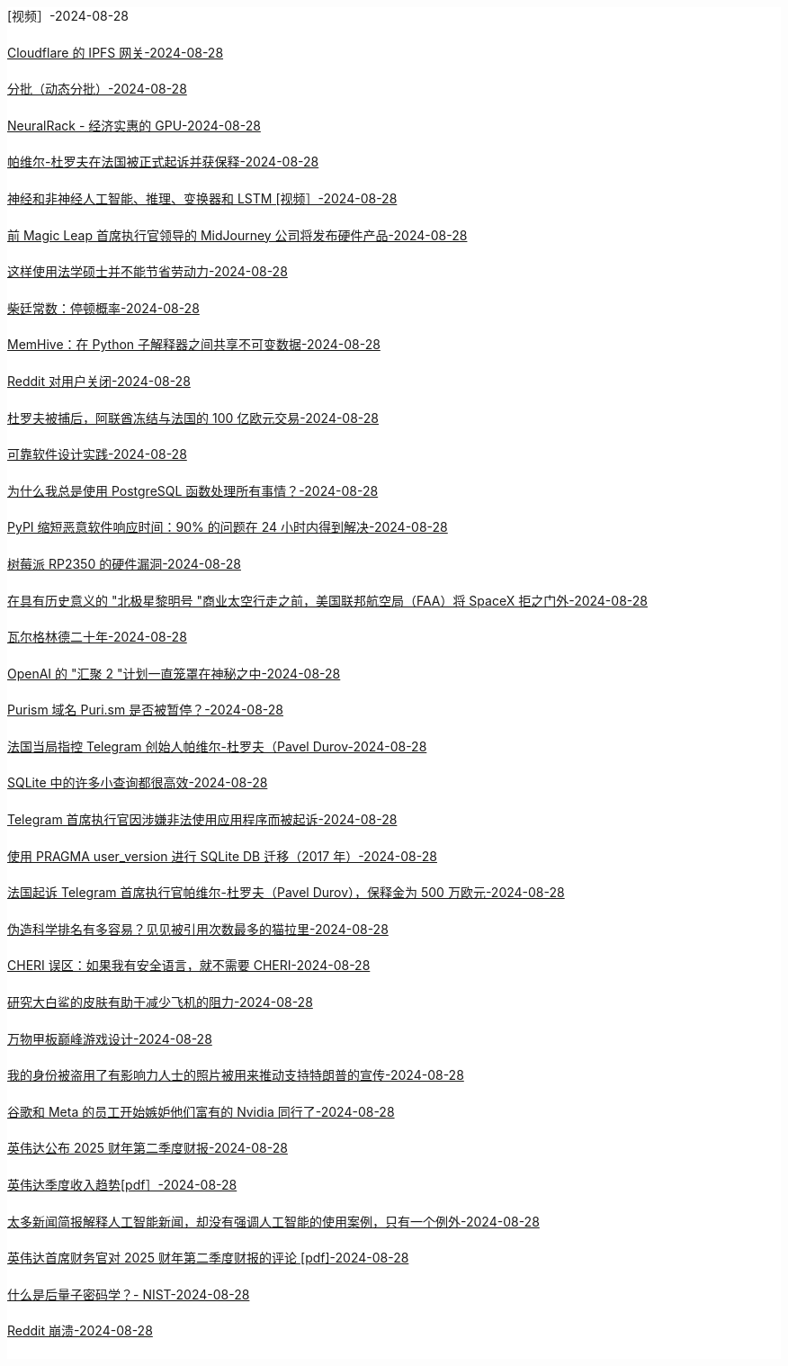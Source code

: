 [视频］-2024-08-28</a><br/><br/><a target=_blank rel=nofollow href="https://developers.cloudflare.com/web3/ipfs-gateway/" >Cloudflare 的 IPFS 网关-2024-08-28</a><br/><br/><a target=_blank rel=nofollow href="https://github.com/mixedbread-ai/batched" >分批（动态分批）-2024-08-28</a><br/><br/><a target=_blank rel=nofollow href="https://www.neuralrack.ai/" >NeuralRack - 经济实惠的 GPU-2024-08-28</a><br/><br/><a target=_blank rel=nofollow href="https://www.lemonde.fr/en/pixels/article/2024/08/28/telegram-ceo-pavel-durov-formally-indicted-prohibited-from-leaving-france_6722943_13.html" >帕维尔-杜罗夫在法国被正式起诉并获保释-2024-08-28</a><br/><br/><a target=_blank rel=nofollow href="https://www.youtube.com/watch?v=DP454c1K_vQ" >神经和非神经人工智能、推理、变换器和 LSTM [视频］-2024-08-28</a><br/><br/><a target=_blank rel=nofollow href="https://arstechnica.com/gadgets/2024/08/ai-image-generation-company-midjourney-says-its-getting-into-hardware/" >前 Magic Leap 首席执行官领导的 MidJourney 公司将发布硬件产品-2024-08-28</a><br/><br/><a target=_blank rel=nofollow href="https://redeem-tomorrow.com/llms-wont-save-labor-when-you-use-them-like-this" >这样使用法学硕士并不能节省劳动力-2024-08-28</a><br/><br/><a target=_blank rel=nofollow href="https://en.wikipedia.org/wiki/Chaitin%27s_constant" >柴廷常数：停顿概率-2024-08-28</a><br/><br/><a target=_blank rel=nofollow href="https://lwn.net/SubscriberLink/987238/b961a49f6cd04e3d/" >MemHive：在 Python 子解释器之间共享不可变数据-2024-08-28</a><br/><br/><a target=_blank rel=nofollow href="https://www.reuters.com/technology/reddit-down-thousands-users-downdetector-shows-2024-08-28/" >Reddit 对用户关闭-2024-08-28</a><br/><br/><a target=_blank rel=nofollow href="https://www.azernews.az/region/230457.html" >杜罗夫被捕后，阿联酋冻结与法国的 100 亿欧元交易-2024-08-28</a><br/><br/><a target=_blank rel=nofollow href="https://two-wrongs.com/practices-of-reliable-software-design" >可靠软件设计实践-2024-08-28</a><br/><br/><a target=_blank rel=nofollow href="https://blog.devgenius.io/why-i-always-use-postgresql-functions-for-everything-aa501a33842a" >为什么我总是使用 PostgreSQL 函数处理所有事情？-2024-08-28</a><br/><br/><a target=_blank rel=nofollow href="https://socket.dev/blog/pypi-slashes-malware-response-time" >PyPI 缩短恶意软件响应时间：90% 的问题在 24 小时内得到解决-2024-08-28</a><br/><br/><a target=_blank rel=nofollow href="https://hackaday.com/2024/08/28/hardware-bug-in-raspberry-pis-rp2350-causes-faulty-pull-down-behavior/" >树莓派 RP2350 的硬件漏洞-2024-08-28</a><br/><br/><a target=_blank rel=nofollow href="https://text.npr.org/g-s1-19934" >在具有历史意义的 "北极星黎明号 "商业太空行走之前，美国联邦航空局（FAA）将 SpaceX 拒之门外-2024-08-28</a><br/><br/><a target=_blank rel=nofollow href="https://nnethercote.github.io/2022/07/27/twenty-years-of-valgrind.html" >瓦尔格林德二十年-2024-08-28</a><br/><br/><a target=_blank rel=nofollow href="https://techcrunch.com/2024/08/28/openais-converge-2-program-has-been-shrouded-in-mystery/" >OpenAI 的 "汇聚 2 "计划一直笼罩在神秘之中-2024-08-28</a><br/><br/><a target=_blank rel=nofollow href="https://whois.marcaria.com/en/result?SearchDomain=puri.sm" >Purism 域名 Puri.sm 是否被暂停？-2024-08-28</a><br/><br/><a target=_blank rel=nofollow href="https://www.wsj.com/tech/telegram-ceo-pavel-durov-charged-french-authorities-43a125a2" >法国当局指控 Telegram 创始人帕维尔-杜罗夫（Pavel Durov-2024-08-28</a><br/><br/><a target=_blank rel=nofollow href="https://www.sqlite.org/np1queryprob.html" >SQLite 中的许多小查询都很高效-2024-08-28</a><br/><br/><a target=_blank rel=nofollow href="https://www.bloomberg.com/news/articles/2024-08-28/telegram-ceo-charged-in-france-for-alleged-criminal-use-of-app" >Telegram 首席执行官因涉嫌非法使用应用程序而被起诉-2024-08-28</a><br/><br/><a target=_blank rel=nofollow href="https://levlaz.org/sqlite-db-migrations-with-pragma-user_version/" >使用 PRAGMA user_version 进行 SQLite DB 迁移（2017 年）-2024-08-28</a><br/><br/><a target=_blank rel=nofollow href="https://www.politico.eu/article/france-charges-telegram-ceo-pavel-durov-released-bail/" >法国起诉 Telegram 首席执行官帕维尔-杜罗夫（Pavel Durov），保释金为 500 万欧元-2024-08-28</a><br/><br/><a target=_blank rel=nofollow href="https://www.science.org/content/article/how-easy-it-fudge-your-scientific-rank-meet-larry-world-s-most-cited-cat" >伪造科学排名有多容易？见见被引用次数最多的猫拉里-2024-08-28</a><br/><br/><a target=_blank rel=nofollow href="https://cheriot.org/cheri/myths/2024/08/28/cheri-myths-safe-languages.html" >CHERI 误区：如果我有安全语言，就不需要 CHERI-2024-08-28</a><br/><br/><a target=_blank rel=nofollow href="https://arstechnica.com/science/2024/08/how-the-great-white-shark-reduces-drag-while-swimming-at-different-speeds/" >研究大白鲨的皮肤有助于减少飞机的阻力-2024-08-28</a><br/><br/><a target=_blank rel=nofollow href="https://bottomfeeder.substack.com/p/the-deck-of-many-things-peak-game" >万物甲板巅峰游戏设计-2024-08-28</a><br/><br/><a target=_blank rel=nofollow href="https://www.cnn.com/2024/08/28/europe/fake-maga-accounts-x-european-influencers-intl-cmd/index.html" >我的身份被盗用了有影响力人士的照片被用来推动支持特朗普的宣传-2024-08-28</a><br/><br/><a target=_blank rel=nofollow href="https://fortune.com/2024/08/28/google-meta-employees-jealous-blind-anonymous-items/" >谷歌和 Meta 的员工开始嫉妒他们富有的 Nvidia 同行了-2024-08-28</a><br/><br/><a target=_blank rel=nofollow href="https://nvidianews.nvidia.com/news/nvidia-announces-financial-results-for-second-quarter-fiscal-2025" >英伟达公布 2025 财年第二季度财报-2024-08-28</a><br/><br/><a target=_blank rel=nofollow href="https://investor.nvidia.com/files/doc_financials/2025/Q225/Rev_by_Mkt_Qtrly_Trend_Q225.pdf" >英伟达季度收入趋势[pdf］-2024-08-28</a><br/><br/><a target=_blank rel=nofollow href="https://thefrontierofai.com/" >太多新闻简报解释人工智能新闻，却没有强调人工智能的使用案例，只有一个例外-2024-08-28</a><br/><br/><a target=_blank rel=nofollow href="https://investor.nvidia.com/files/doc_financials/2025/Q225/Q2FY25-CFO-Commentary.pdf" >英伟达首席财务官对 2025 财年第二季度财报的评论 [pdf]-2024-08-28</a><br/><br/><a target=_blank rel=nofollow href="https://www.nist.gov/cybersecurity/what-post-quantum-cryptography" >什么是后量子密码学？- NIST-2024-08-28</a><br/><br/><a target=_blank rel=nofollow href="https://www.independent.co.uk/tech/reddit-down-not-working-error-messages-loading-status-b2603431.html" >Reddit 崩溃-2024-08-28</a><br/><br/>